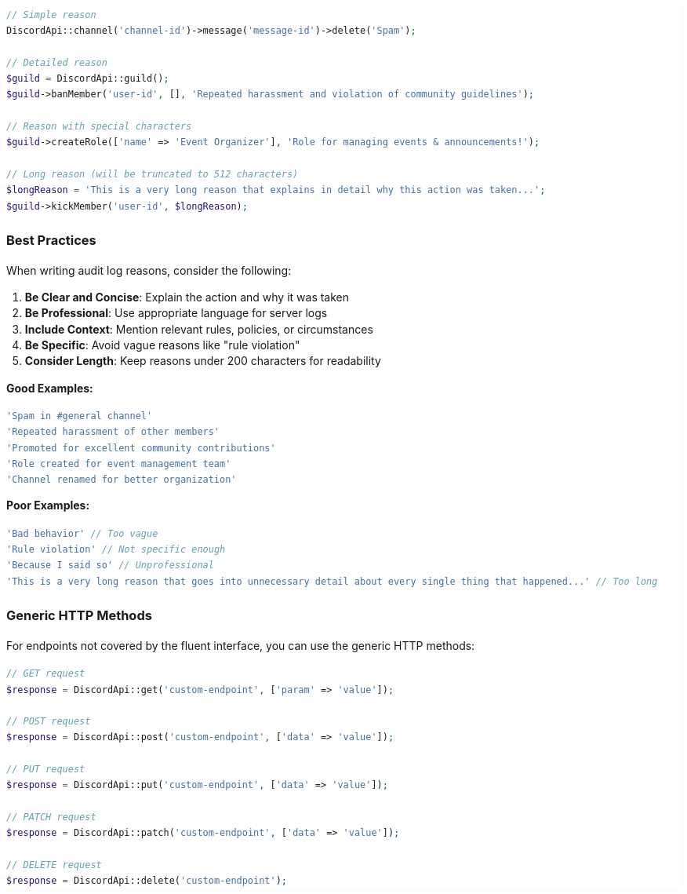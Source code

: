 ```php
// Simple reason
DiscordApi::channel('channel-id')->message('message-id')->delete('Spam');

// Detailed reason
$guild = DiscordApi::guild();
$guild->banMember('user-id', [], 'Repeated harassment and violation of community guidelines');

// Reason with special characters
$guild->createRole(['name' => 'Event Organizer'], 'Role for managing events & announcements!');

// Long reason (will be truncated to 512 characters)
$longReason = 'This is a very long reason that explains in detail why this action was taken...';
$guild->kickMember('user-id', $longReason);
```

### Best Practices

When writing audit log reasons, consider the following:

1. **Be Clear and Concise**: Explain the action and why it was taken
2. **Be Professional**: Use appropriate language for server logs
3. **Include Context**: Mention relevant rules, policies, or circumstances
4. **Be Specific**: Avoid vague reasons like "rule violation"
5. **Consider Length**: Keep reasons under 200 characters for readability

**Good Examples:**

```php
'Spam in #general channel'
'Repeated harassment of other members'
'Promoted for excellent community contributions'
'Role created for event management team'
'Channel renamed for better organization'
```

**Poor Examples:**

```php
'Bad behavior' // Too vague
'Rule violation' // Not specific enough
'Because I said so' // Unprofessional
'This is a very long reason that goes into unnecessary detail about every single thing that happened...' // Too long
```

### Generic HTTP Methods

For endpoints not covered by the fluent interface, you can use the generic HTTP methods:

```php
// GET request
$response = DiscordApi::get('custom-endpoint', ['param' => 'value']);

// POST request
$response = DiscordApi::post('custom-endpoint', ['data' => 'value']);

// PUT request
$response = DiscordApi::put('custom-endpoint', ['data' => 'value']);

// PATCH request
$response = DiscordApi::patch('custom-endpoint', ['data' => 'value']);

// DELETE request
$response = DiscordApi::delete('custom-endpoint');
```

